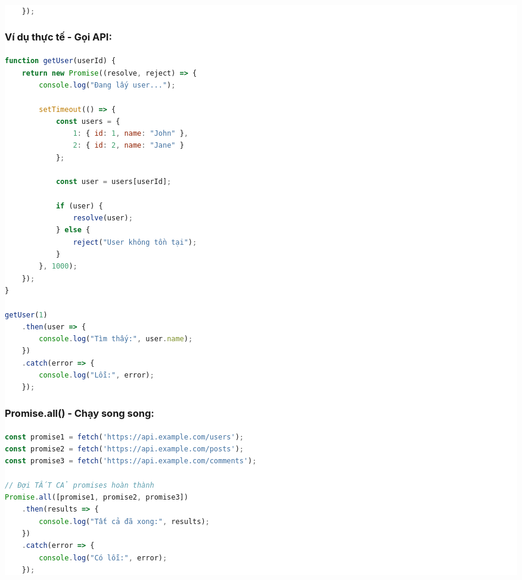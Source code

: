 ```javascript
    });
```

### Ví dụ thực tế - Gọi API:

```javascript
function getUser(userId) {
    return new Promise((resolve, reject) => {
        console.log("Đang lấy user...");
        
        setTimeout(() => {
            const users = {
                1: { id: 1, name: "John" },
                2: { id: 2, name: "Jane" }
            };
            
            const user = users[userId];
            
            if (user) {
                resolve(user);
            } else {
                reject("User không tồn tại");
            }
        }, 1000);
    });
}

getUser(1)
    .then(user => {
        console.log("Tìm thấy:", user.name);
    })
    .catch(error => {
        console.log("Lỗi:", error);
    });
```

### Promise.all() - Chạy song song:

```javascript
const promise1 = fetch('https://api.example.com/users');
const promise2 = fetch('https://api.example.com/posts');
const promise3 = fetch('https://api.example.com/comments');

// Đợi TẤT CẢ promises hoàn thành
Promise.all([promise1, promise2, promise3])
    .then(results => {
        console.log("Tất cả đã xong:", results);
    })
    .catch(error => {
        console.log("Có lỗi:", error);
    });
```
